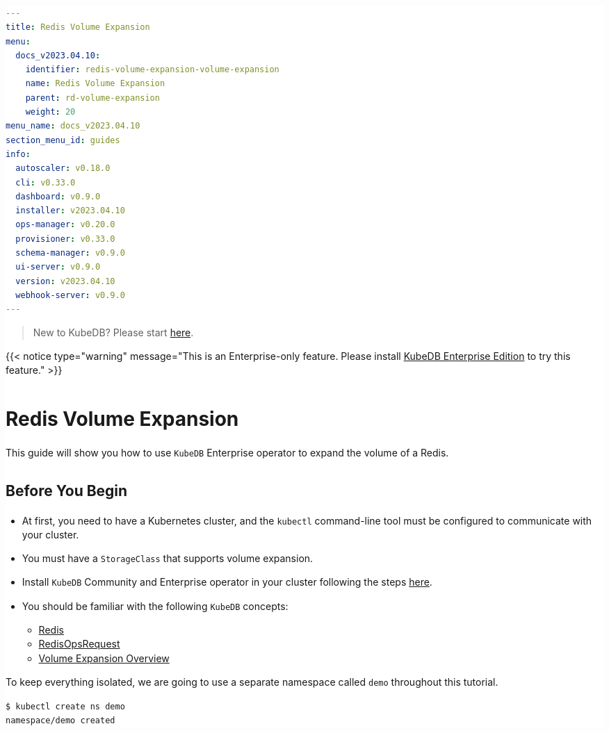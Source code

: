 ```yaml
---
title: Redis Volume Expansion
menu:
  docs_v2023.04.10:
    identifier: redis-volume-expansion-volume-expansion
    name: Redis Volume Expansion
    parent: rd-volume-expansion
    weight: 20
menu_name: docs_v2023.04.10
section_menu_id: guides
info:
  autoscaler: v0.18.0
  cli: v0.33.0
  dashboard: v0.9.0
  installer: v2023.04.10
  ops-manager: v0.20.0
  provisioner: v0.33.0
  schema-manager: v0.9.0
  ui-server: v0.9.0
  version: v2023.04.10
  webhook-server: v0.9.0
---
```


> New to KubeDB? Please start [here](/docs/v2023.04.10/README).

{{< notice type="warning" message="This is an Enterprise-only feature. Please install [KubeDB Enterprise Edition](/docs/v2023.04.10/setup/install/enterprise) to try this feature." >}}

# Redis Volume Expansion

This guide will show you how to use `KubeDB` Enterprise operator to expand the volume of a Redis.

## Before You Begin

- At first, you need to have a Kubernetes cluster, and the `kubectl` command-line tool must be configured to communicate with your cluster.

- You must have a `StorageClass` that supports volume expansion.

- Install `KubeDB` Community and Enterprise operator in your cluster following the steps [here](/docs/v2023.04.10/setup/README).

- You should be familiar with the following `KubeDB` concepts:
  - [Redis](/docs/v2023.04.10/guides/redis/concepts/redis)
  - [RedisOpsRequest](/docs/v2023.04.10/guides/redis/concepts/redisopsrequest)
  - [Volume Expansion Overview](/docs/v2023.04.10/guides/redis/volume-expansion/overview)

To keep everything isolated, we are going to use a separate namespace called `demo` throughout this tutorial.

```bash
$ kubectl create ns demo
namespace/demo created
```
